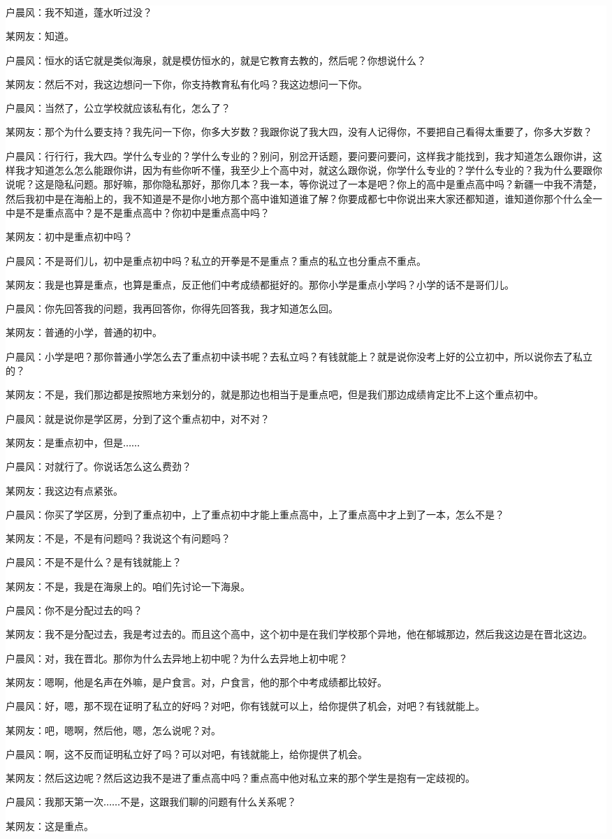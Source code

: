户晨风：我不知道，蓬水听过没？

某网友：知道。

户晨风：恒水的话它就是类似海泉，就是模仿恒水的，就是它教育去教的，然后呢？你想说什么？

某网友：然后不对，我这边想问一下你，你支持教育私有化吗？我这边想问一下你。

户晨风：当然了，公立学校就应该私有化，怎么了？

某网友：那个为什么要支持？我先问一下你，你多大岁数？我跟你说了我大四，没有人记得你，不要把自己看得太重要了，你多大岁数？

户晨风：行行行，我大四。学什么专业的？学什么专业的？别问，别岔开话题，要问要问要问，这样我才能找到，我才知道怎么跟你讲，这样我才知道怎么怎么能跟你讲，因为有些你听不懂，我至少上个高中对，就这么跟你说，你学什么专业的？学什么专业的？我为什么要跟你说呢？这是隐私问题。那好嘛，那你隐私那好，那你几本？我一本，等你说过了一本是吧？你上的高中是重点高中吗？新疆一中我不清楚，然后我初中是在海船上的，我不知道是不是你小地方那个高中谁知道谁了解？你要成都七中你说出来大家还都知道，谁知道你那个什么全一中是不是重点高中？是不是重点高中？你初中是重点高中吗？

某网友：初中是重点初中吗？

户晨风：不是哥们儿，初中是重点初中吗？私立的开拳是不是重点？重点的私立也分重点不重点。

某网友：我是也算是重点，也算是重点，反正他们中考成绩都挺好的。那你小学是重点小学吗？小学的话不是哥们儿。

户晨风：你先回答我的问题，我再回答你，你得先回答我，我才知道怎么回。

某网友：普通的小学，普通的初中。

户晨风：小学是吧？那你普通小学怎么去了重点初中读书呢？去私立吗？有钱就能上？就是说你没考上好的公立初中，所以说你去了私立的？

某网友：不是，我们那边都是按照地方来划分的，就是那边也相当于是重点吧，但是我们那边成绩肯定比不上这个重点初中。

户晨风：就是说你是学区房，分到了这个重点初中，对不对？

某网友：是重点初中，但是……

户晨风：对就行了。你说话怎么这么费劲？

某网友：我这边有点紧张。

户晨风：你买了学区房，分到了重点初中，上了重点初中才能上重点高中，上了重点高中才上到了一本，怎么不是？

某网友：不是，不是有问题吗？我说这个有问题吗？

户晨风：不是不是什么？是有钱就能上？

某网友：不是，我是在海泉上的。咱们先讨论一下海泉。

户晨风：你不是分配过去的吗？

某网友：我不是分配过去，我是考过去的。而且这个高中，这个初中是在我们学校那个异地，他在郁城那边，然后我这边是在晋北这边。

户晨风：对，我在晋北。那你为什么去异地上初中呢？为什么去异地上初中呢？

某网友：嗯啊，他是名声在外嘛，是户食言。对，户食言，他的那个中考成绩都比较好。

户晨风：好，嗯，那不现在证明了私立的好吗？对吧，你有钱就可以上，给你提供了机会，对吧？有钱就能上。

某网友：吧，嗯啊，然后他，嗯，怎么说呢？对。

户晨风：啊，这不反而证明私立好了吗？可以对吧，有钱就能上，给你提供了机会。

某网友：然后这边呢？然后这边我不是进了重点高中吗？重点高中他对私立来的那个学生是抱有一定歧视的。

户晨风：我那天第一次……不是，这跟我们聊的问题有什么关系呢？

某网友：这是重点。
